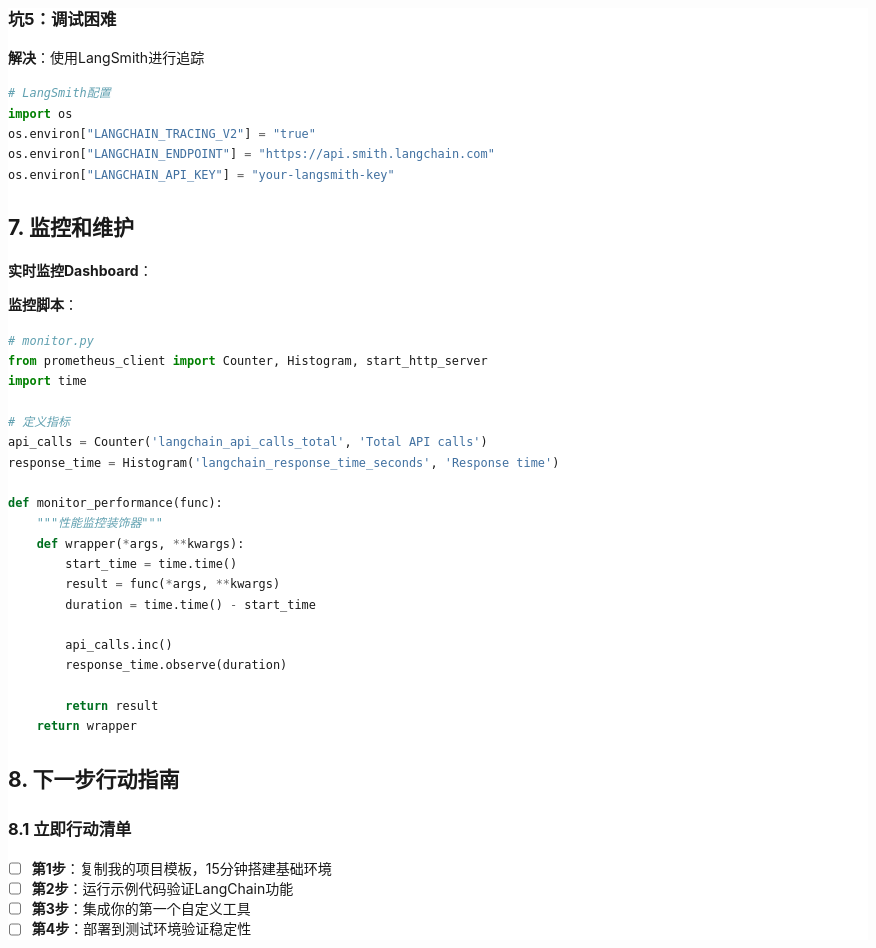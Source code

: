 ### 坑5：调试困难
**解决**：使用LangSmith进行追踪
```python
# LangSmith配置
import os
os.environ["LANGCHAIN_TRACING_V2"] = "true"
os.environ["LANGCHAIN_ENDPOINT"] = "https://api.smith.langchain.com"
os.environ["LANGCHAIN_API_KEY"] = "your-langsmith-key"
```

## 7. 监控和维护

**实时监控Dashboard**：
<div data-chart='{"type": "echarts", "options": {"title": {"text": "系统性能监控"}, "tooltip": {}, "legend": {"data": ["API调用数", "平均响应时间"]}, "xAxis": {"type": "category", "data": ["周一", "周二", "周三", "周四", "周五"]}, "yAxis": [{"type": "value", "name": "调用数"}, {"type": "value", "name": "响应时间(ms)"}], "series": [{"name": "API调用数", "type": "bar", "data": [1200, 1500, 1800, 1600, 1400]}, {"name": "平均响应时间", "type": "line", "yAxisIndex": 1, "data": [450, 420, 380, 400, 390]}]}}'></div>

**监控脚本**：
```python
# monitor.py
from prometheus_client import Counter, Histogram, start_http_server
import time

# 定义指标
api_calls = Counter('langchain_api_calls_total', 'Total API calls')
response_time = Histogram('langchain_response_time_seconds', 'Response time')

def monitor_performance(func):
    """性能监控装饰器"""
    def wrapper(*args, **kwargs):
        start_time = time.time()
        result = func(*args, **kwargs)
        duration = time.time() - start_time
        
        api_calls.inc()
        response_time.observe(duration)
        
        return result
    return wrapper
```

## 8. 下一步行动指南

### 8.1 立即行动清单
- [ ] **第1步**：复制我的项目模板，15分钟搭建基础环境
- [ ] **第2步**：运行示例代码验证LangChain功能
- [ ] **第3步**：集成你的第一个自定义工具
- [ ] **第4步**：部署到测试环境验证稳定性
